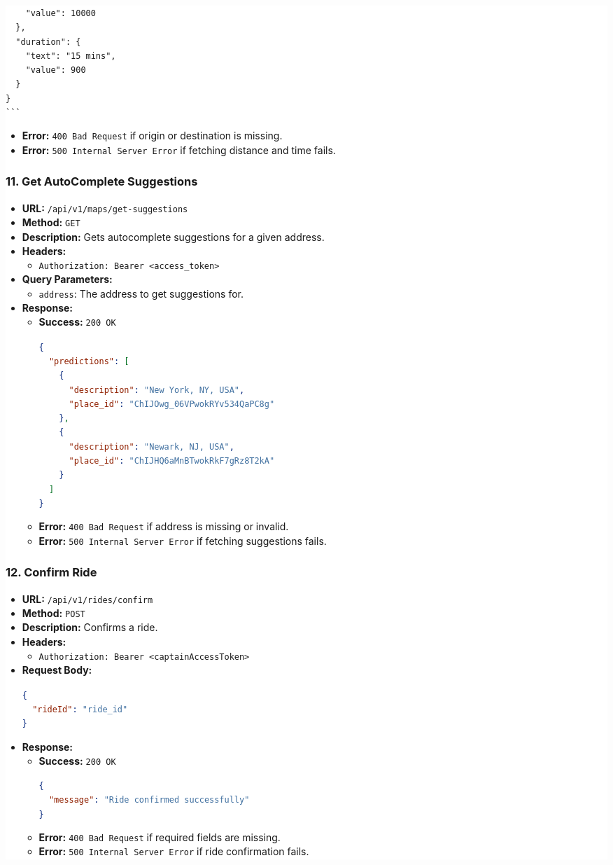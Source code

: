         "value": 10000
      },
      "duration": {
        "text": "15 mins",
        "value": 900
      }
    }
    ```
  - **Error:** `400 Bad Request` if origin or destination is missing.
  - **Error:** `500 Internal Server Error` if fetching distance and time fails.

### 11. Get AutoComplete Suggestions

- **URL:** `/api/v1/maps/get-suggestions`
- **Method:** `GET`
- **Description:** Gets autocomplete suggestions for a given address.
- **Headers:**
  - `Authorization: Bearer <access_token>`
- **Query Parameters:**
  - `address`: The address to get suggestions for.
- **Response:**
  - **Success:** `200 OK`
    ```json
    {
      "predictions": [
        {
          "description": "New York, NY, USA",
          "place_id": "ChIJOwg_06VPwokRYv534QaPC8g"
        },
        {
          "description": "Newark, NJ, USA",
          "place_id": "ChIJHQ6aMnBTwokRkF7gRz8T2kA"
        }
      ]
    }
    ```
  - **Error:** `400 Bad Request` if address is missing or invalid.
  - **Error:** `500 Internal Server Error` if fetching suggestions fails.

### 12. Confirm Ride

- **URL:** `/api/v1/rides/confirm`
- **Method:** `POST`
- **Description:** Confirms a ride.
- **Headers:**
  - `Authorization: Bearer <captainAccessToken>`
- **Request Body:**
  ```json
  {
    "rideId": "ride_id"
  }
  ```
- **Response:**
  - **Success:** `200 OK`
    ```json
    {
      "message": "Ride confirmed successfully"
    }
    ```
  - **Error:** `400 Bad Request` if required fields are missing.
  - **Error:** `500 Internal Server Error` if ride confirmation fails.
